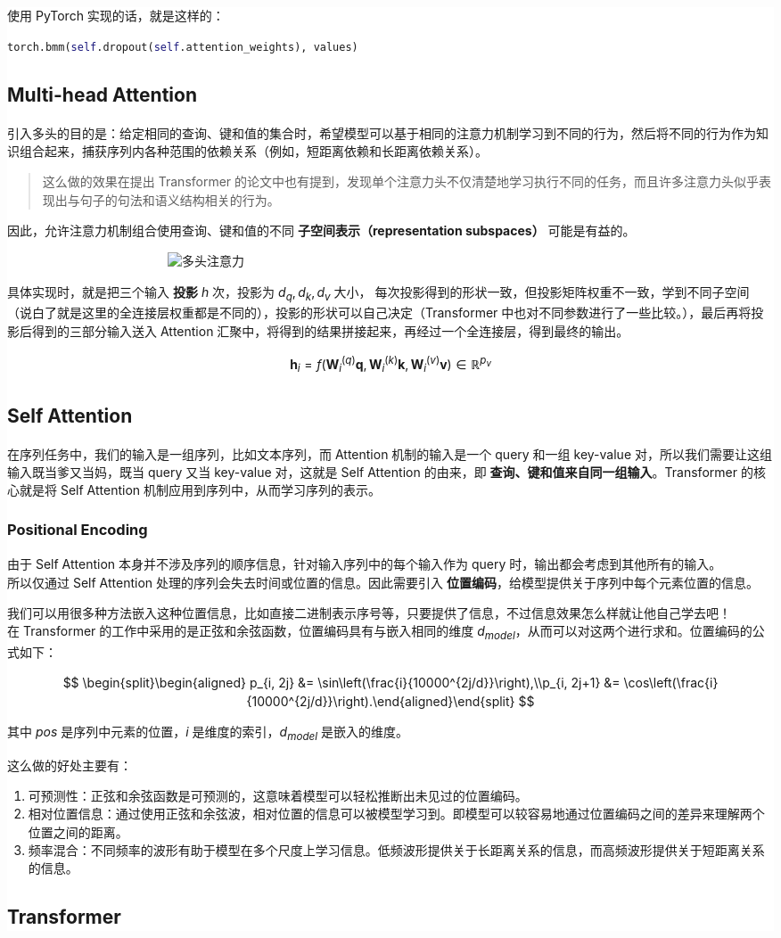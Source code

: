 使用 PyTorch 实现的话，就是这样的：

```py
torch.bmm(self.dropout(self.attention_weights), values)
```

## Multi-head Attention

引入多头的目的是：给定相同的查询、键和值的集合时，希望模型可以基于相同的注意力机制学习到不同的行为，然后将不同的行为作为知识组合起来，捕获序列内各种范围的依赖关系（例如，短距离依赖和长距离依赖关系）。  

> 这么做的效果在提出 Transformer 的论文中也有提到，发现单个注意力头不仅清楚​​地学习执行不同的任务，而且许多注意力头似乎表现出与句子的句法和语义结构相关的行为。

因此，允许注意力机制组合使用查询、键和值的不同 **子空间表示（representation subspaces）** 可能是有益的。

<img alt="多头注意力" src="https://img.foril.fun/多头注意力.svg" width=500px style="display: block; margin:10px auto"/>

具体实现时，就是把三个输入 **投影** $h$ 次，投影为 $d_q, d_k, d_v$ 大小，
每次投影得到的形状一致，但投影矩阵权重不一致，学到不同子空间（说白了就是这里的全连接层权重都是不同的），投影的形状可以自己决定（Transformer 中也对不同参数进行了一些比较。），最后再将投影后得到的三部分输入送入 Attention 汇聚中，将得到的结果拼接起来，再经过一个全连接层，得到最终的输出。


$$
\mathbf{h}_i = f(\mathbf W_i^{(q)}\mathbf q, \mathbf W_i^{(k)}\mathbf k,\mathbf W_i^{(v)}\mathbf v) \in \mathbb R^{p_v}
$$

## Self Attention

在序列任务中，我们的输入是一组序列，比如文本序列，而 Attention 机制的输入是一个 query 和一组 key-value 对，所以我们需要让这组输入既当爹又当妈，既当 query 又当 key-value 对，这就是 Self Attention 的由来，即 **查询、键和值来自同一组输入**。Transformer 的核心就是将 Self Attention 机制应用到序列中，从而学习序列的表示。

### Positional Encoding

由于 Self Attention 本身并不涉及序列的顺序信息，针对输入序列中的每个输入作为 query 时，输出都会考虑到其他所有的输入。  
所以仅通过 Self Attention 处理的序列会失去时间或位置的信息。因此需要引入 **位置编码**，给模型提供关于序列中每个元素位置的信息。

我们可以用很多种方法嵌入这种位置信息，比如直接二进制表示序号等，只要提供了信息，不过信息效果怎么样就让他自己学去吧！  
在 Transformer 的工作中采用的是正弦和余弦函数，位置编码具有与嵌入相同的维度 $d_{model}$，从而可以对这两个进行求和。位置编码的公式如下：

$$
\begin{split}\begin{aligned} p_{i, 2j} &= \sin\left(\frac{i}{10000^{2j/d}}\right),\\p_{i, 2j+1} &= \cos\left(\frac{i}{10000^{2j/d}}\right).\end{aligned}\end{split}
$$

其中 $pos$ 是序列中元素的位置，$i$ 是维度的索引，$d_{model}$ 是嵌入的维度。

这么做的好处主要有：
1. 可预测性：正弦和余弦函数是可预测的，这意味着模型可以轻松推断出未见过的位置编码。
2. 相对位置信息：通过使用正弦和余弦波，相对位置的信息可以被模型学习到。即模型可以较容易地通过位置编码之间的差异来理解两个位置之间的距离。
3. 频率混合：不同频率的波形有助于模型在多个尺度上学习信息。低频波形提供关于长距离关系的信息，而高频波形提供关于短距离关系的信息。


## Transformer
